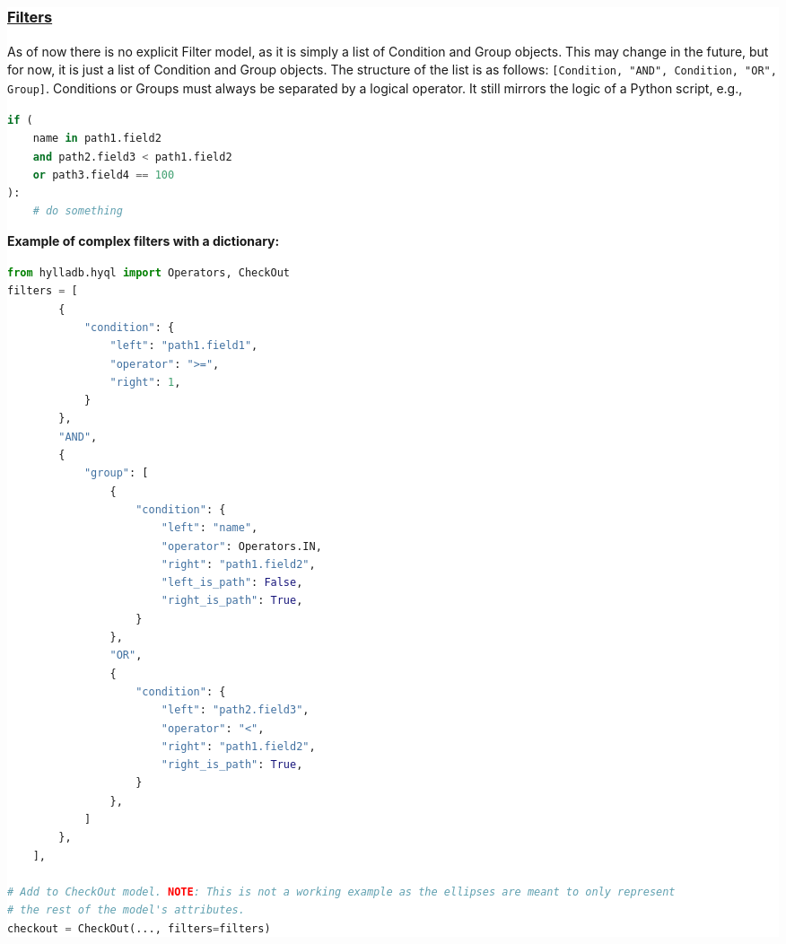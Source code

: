 ### <u>Filters</u>

As of now there is no explicit Filter model, as it is simply a list of Condition and Group objects. This may change in the future, but for now, it is just a list of Condition and Group objects. The structure of the list is as follows: `[Condition, "AND", Condition, "OR", Group]`. Conditions or Groups must always be separated by a logical operator. It still mirrors the logic of a Python script, e.g.,

```python
if (
    name in path1.field2
    and path2.field3 < path1.field2
    or path3.field4 == 100
):
    # do something
```

**Example of complex filters with a dictionary:**

```python
from hylladb.hyql import Operators, CheckOut
filters = [
        {
            "condition": {
                "left": "path1.field1",
                "operator": ">=",
                "right": 1,
            }
        },
        "AND",
        {
            "group": [
                {
                    "condition": {
                        "left": "name",
                        "operator": Operators.IN,
                        "right": "path1.field2",
                        "left_is_path": False,
                        "right_is_path": True,
                    }
                },
                "OR",
                {
                    "condition": {
                        "left": "path2.field3",
                        "operator": "<",
                        "right": "path1.field2",
                        "right_is_path": True,
                    }
                },
            ]
        },
    ],

# Add to CheckOut model. NOTE: This is not a working example as the ellipses are meant to only represent
# the rest of the model's attributes.
checkout = CheckOut(..., filters=filters)
```
